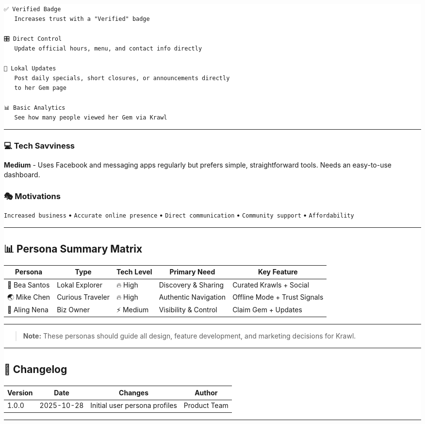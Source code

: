 ```
✅ Verified Badge
   Increases trust with a "Verified" badge
   
🎛️ Direct Control
   Update official hours, menu, and contact info directly
   
📢 Lokal Updates
   Post daily specials, short closures, or announcements directly 
   to her Gem page
   
📊 Basic Analytics
   See how many people viewed her Gem via Krawl
```

---

### 💻 Tech Savviness
**Medium** - Uses Facebook and messaging apps regularly but prefers simple, straightforward tools. Needs an easy-to-use dashboard.

### 🎭 Motivations
`Increased business` • `Accurate online presence` • `Direct communication` • `Community support` • `Affordability`

---

## 📊 Persona Summary Matrix

| Persona | Type | Tech Level | Primary Need | Key Feature |
|---------|------|------------|--------------|-------------|
| 🎯 Bea Santos | Lokal Explorer | 🔥 High | Discovery & Sharing | Curated Krawls + Social |
| 🌏 Mike Chen | Curious Traveler | 🔥 High | Authentic Navigation | Offline Mode + Trust Signals |
| 🏪 Aling Nena | Biz Owner | ⚡ Medium | Visibility & Control | Claim Gem + Updates |

---

> **Note:** These personas should guide all design, feature development, and marketing decisions for Krawl.

---

## 📝 Changelog

| Version | Date | Changes | Author |
|---------|------|---------|--------|
| 1.0.0 | 2025-10-28 | Initial user persona profiles | Product Team |

---
